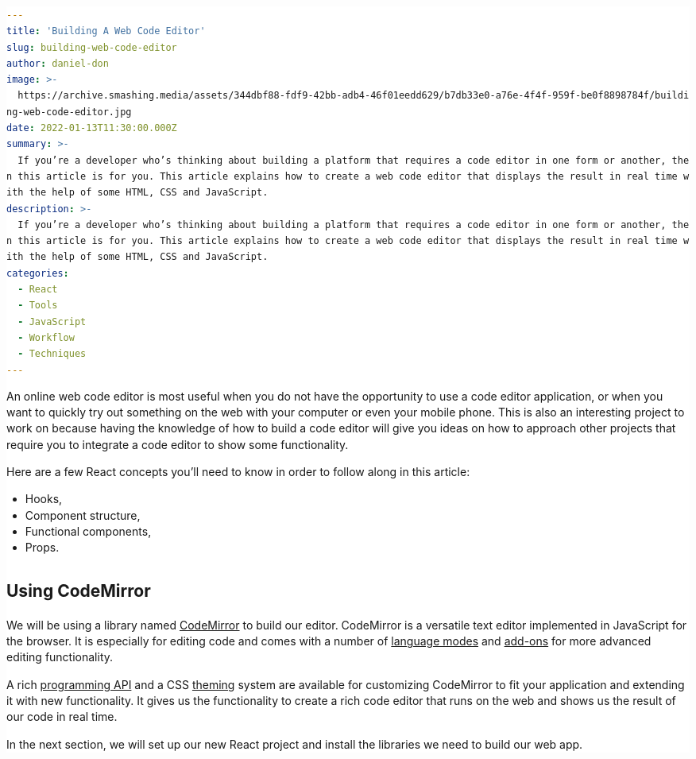 ```yaml
---
title: 'Building A Web Code Editor'
slug: building-web-code-editor
author: daniel-don
image: >-
  https://archive.smashing.media/assets/344dbf88-fdf9-42bb-adb4-46f01eedd629/b7db33e0-a76e-4f4f-959f-be0f8898784f/building-web-code-editor.jpg
date: 2022-01-13T11:30:00.000Z
summary: >-
  If you’re a developer who’s thinking about building a platform that requires a code editor in one form or another, then this article is for you. This article explains how to create a web code editor that displays the result in real time with the help of some HTML, CSS and JavaScript.
description: >-
  If you’re a developer who’s thinking about building a platform that requires a code editor in one form or another, then this article is for you. This article explains how to create a web code editor that displays the result in real time with the help of some HTML, CSS and JavaScript.
categories:
  - React
  - Tools
  - JavaScript
  - Workflow
  - Techniques
---
```


An online web code editor is most useful when you do not have the opportunity to use a code editor application, or when you want to quickly try out something on the web with your computer or even your mobile phone. This is also an interesting project to work on because having the knowledge of how to build a code editor will give you ideas on how to approach other projects that require you to integrate a code editor to show some functionality.

Here are a few React concepts you’ll need to know in order to follow along in this article:

- Hooks,
- Component structure,
- Functional components,
- Props.

## Using CodeMirror

We will be using a library named [CodeMirror](https://codemirror.net/index.html) to build our editor. CodeMirror is a versatile text editor implemented in JavaScript for the browser. It is especially for editing code and comes with a number of [language modes](https://codemirror.net/mode/index.html) and [add-ons](https://codemirror.net/doc/manual.html#addons) for more advanced editing functionality.

A rich [programming API](https://codemirror.net/doc/manual.html#api) and a CSS [theming](https://codemirror.net/doc/manual.html#styling) system are available for customizing CodeMirror to fit your application and extending it with new functionality. It gives us the functionality to create a rich code editor that runs on the web and shows us the result of our code in real time.

In the next section, we will set up our new React project and install the libraries we need to build our web app.
